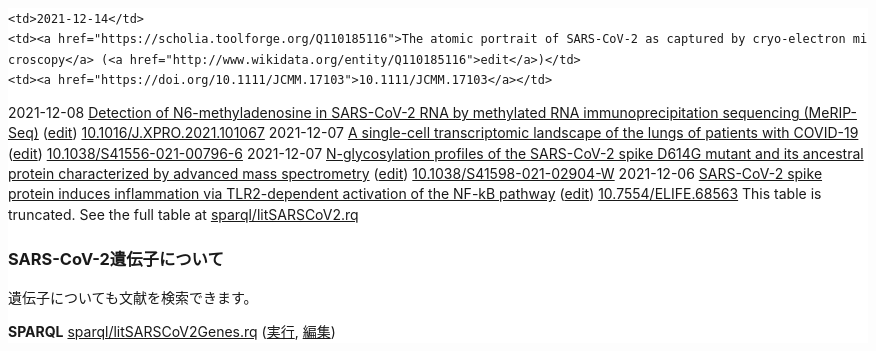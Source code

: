     <td>2021-12-14</td>
    <td><a href="https://scholia.toolforge.org/Q110185116">The atomic portrait of SARS‐CoV‐2 as captured by cryo‐electron microscopy</a> (<a href="http://www.wikidata.org/entity/Q110185116">edit</a>)</td>
    <td><a href="https://doi.org/10.1111/JCMM.17103">10.1111/JCMM.17103</a></td>
  </tr>
  <tr>
    <td>2021-12-08</td>
    <td><a href="https://scholia.toolforge.org/Q110136828">Detection of N6-methyladenosine in SARS-CoV-2 RNA by methylated RNA immunoprecipitation sequencing (MeRIP-Seq)</a> (<a href="http://www.wikidata.org/entity/Q110136828">edit</a>)</td>
    <td><a href="https://doi.org/10.1016/J.XPRO.2021.101067">10.1016/J.XPRO.2021.101067</a></td>
  </tr>
  <tr>
    <td>2021-12-07</td>
    <td><a href="https://scholia.toolforge.org/Q110136911">A single-cell transcriptomic landscape of the lungs of patients with COVID-19</a> (<a href="http://www.wikidata.org/entity/Q110136911">edit</a>)</td>
    <td><a href="https://doi.org/10.1038/S41556-021-00796-6">10.1038/S41556-021-00796-6</a></td>
  </tr>
  <tr>
    <td>2021-12-07</td>
    <td><a href="https://scholia.toolforge.org/Q110137053">N-glycosylation profiles of the SARS-CoV-2 spike D614G mutant and its ancestral protein characterized by advanced mass spectrometry</a> (<a href="http://www.wikidata.org/entity/Q110137053">edit</a>)</td>
    <td><a href="https://doi.org/10.1038/S41598-021-02904-W">10.1038/S41598-021-02904-W</a></td>
  </tr>
  <tr>
    <td>2021-12-06</td>
    <td><a href="https://scholia.toolforge.org/Q110011866">SARS-CoV-2 spike protein induces inflammation via TLR2-dependent activation of the NF-kB pathway</a> (<a href="http://www.wikidata.org/entity/Q110011866">edit</a>)</td>
    <td><a href="https://doi.org/10.7554/ELIFE.68563">10.7554/ELIFE.68563</a></td>
  </tr>
  <tr><td colspan="2">This table is truncated. See the full table at <a href="sparql/litSARSCoV2.code.html">sparql/litSARSCoV2.rq</a></td></tr>
</table>

### SARS-CoV-2遺伝子について

遺伝子についても文献を検索できます。

**SPARQL** [sparql/litSARSCoV2Genes.rq](sparql/litSARSCoV2Genes.code.html) ([実行](https://query.wikidata.org/embed.html#SELECT%20%28MAX%28%3Fdates%29%20as%20%3Fdate%29%20%3Fwork%20%3FworkLabel%20%3Fdoi%20WHERE%20%7B%0A%20%20%3Fgene%20wdt%3AP703%20wd%3AQ82069695%20%3B%20wdt%3AP31%20wd%3AQ7187%20.%0A%20%20%3Fwork%20wdt%3AP921%20%3Fgene%20.%0A%20%20OPTIONAL%20%7B%20%3Fwork%20wdt%3AP577%20%3Fdates%20.%20%7D%0A%20%20OPTIONAL%20%7B%20%3Fwork%20wdt%3AP356%20%3Fdoi%20.%20%7D%0A%20%20SERVICE%20wikibase%3Alabel%20%7B%20bd%3AserviceParam%20wikibase%3Alanguage%20%22ja%2Cen%22.%20%7D%0A%7D%20GROUP%20BY%20%3Fwork%20%3FworkLabel%20%3Fdoi%20ORDER%20BY%20DESC%28%3Fdate%29%0A), [編集](https://query.wikidata.org/#SELECT%20%28MAX%28%3Fdates%29%20as%20%3Fdate%29%20%3Fwork%20%3FworkLabel%20%3Fdoi%20WHERE%20%7B%0A%20%20%3Fgene%20wdt%3AP703%20wd%3AQ82069695%20%3B%20wdt%3AP31%20wd%3AQ7187%20.%0A%20%20%3Fwork%20wdt%3AP921%20%3Fgene%20.%0A%20%20OPTIONAL%20%7B%20%3Fwork%20wdt%3AP577%20%3Fdates%20.%20%7D%0A%20%20OPTIONAL%20%7B%20%3Fwork%20wdt%3AP356%20%3Fdoi%20.%20%7D%0A%20%20SERVICE%20wikibase%3Alabel%20%7B%20bd%3AserviceParam%20wikibase%3Alanguage%20%22ja%2Cen%22.%20%7D%0A%7D%20GROUP%20BY%20%3Fwork%20%3FworkLabel%20%3Fdoi%20ORDER%20BY%20DESC%28%3Fdate%29%0A))
